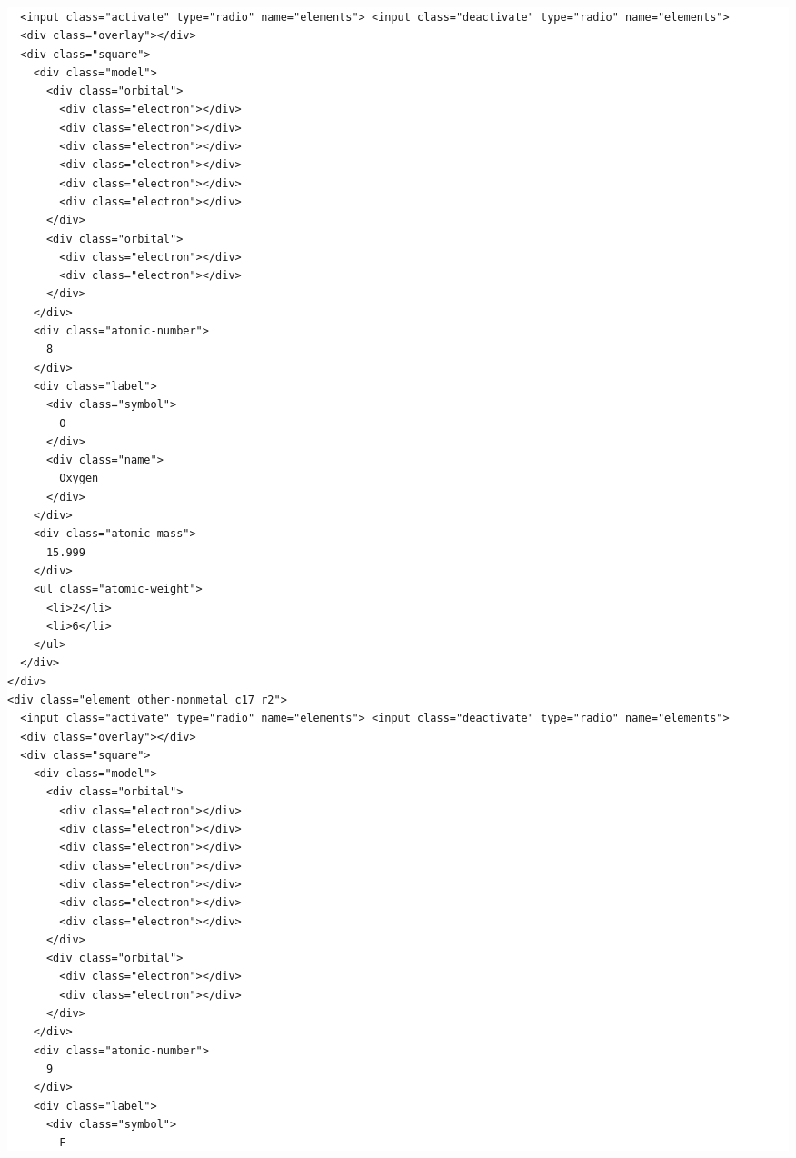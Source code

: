       <input class="activate" type="radio" name="elements"> <input class="deactivate" type="radio" name="elements">
      <div class="overlay"></div>
      <div class="square">
        <div class="model">
          <div class="orbital">
            <div class="electron"></div>
            <div class="electron"></div>
            <div class="electron"></div>
            <div class="electron"></div>
            <div class="electron"></div>
            <div class="electron"></div>
          </div>
          <div class="orbital">
            <div class="electron"></div>
            <div class="electron"></div>
          </div>
        </div>
        <div class="atomic-number">
          8
        </div>
        <div class="label">
          <div class="symbol">
            O
          </div>
          <div class="name">
            Oxygen
          </div>
        </div>
        <div class="atomic-mass">
          15.999
        </div>
        <ul class="atomic-weight">
          <li>2</li>
          <li>6</li>
        </ul>
      </div>
    </div>
    <div class="element other-nonmetal c17 r2">
      <input class="activate" type="radio" name="elements"> <input class="deactivate" type="radio" name="elements">
      <div class="overlay"></div>
      <div class="square">
        <div class="model">
          <div class="orbital">
            <div class="electron"></div>
            <div class="electron"></div>
            <div class="electron"></div>
            <div class="electron"></div>
            <div class="electron"></div>
            <div class="electron"></div>
            <div class="electron"></div>
          </div>
          <div class="orbital">
            <div class="electron"></div>
            <div class="electron"></div>
          </div>
        </div>
        <div class="atomic-number">
          9
        </div>
        <div class="label">
          <div class="symbol">
            F